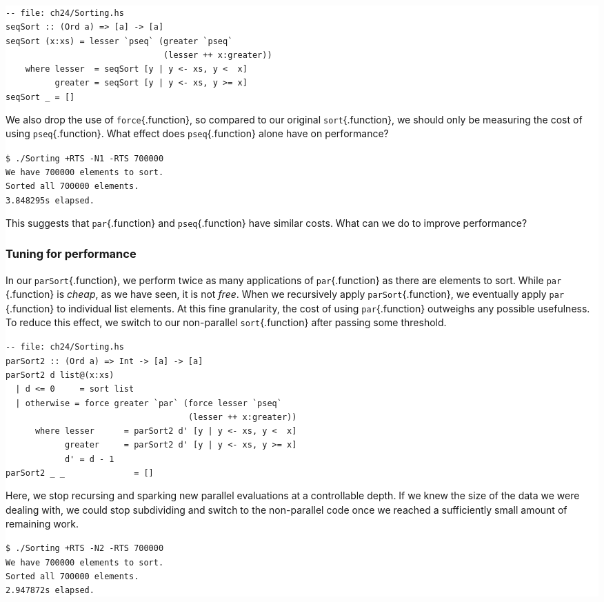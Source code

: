 ~~~~ {#Sorting.hs:seqSort .programlisting}
-- file: ch24/Sorting.hs
seqSort :: (Ord a) => [a] -> [a]
seqSort (x:xs) = lesser `pseq` (greater `pseq`
                                (lesser ++ x:greater))
    where lesser  = seqSort [y | y <- xs, y <  x]
          greater = seqSort [y | y <- xs, y >= x]
seqSort _ = []
~~~~

We also drop the use of `force`{.function}, so compared to our original
`sort`{.function}, we should only be measuring the cost of using
`pseq`{.function}. What effect does `pseq`{.function} alone have on
performance?

~~~~ {#id676096 .screen}
$ ./Sorting +RTS -N1 -RTS 700000
We have 700000 elements to sort.
Sorted all 700000 elements.
3.848295s elapsed.
~~~~

This suggests that `par`{.function} and `pseq`{.function} have similar
costs. What can we do to improve performance?

### Tuning for performance

In our `parSort`{.function}, we perform twice as many applications of
`par`{.function} as there are elements to sort. While `par`{.function}
is *cheap*, as we have seen, it is not *free*. When we recursively apply
`parSort`{.function}, we eventually apply `par`{.function} to individual
list elements. At this fine granularity, the cost of using
`par`{.function} outweighs any possible usefulness. To reduce this
effect, we switch to our non-parallel `sort`{.function} after passing
some threshold.

~~~~ {#Sorting.hs:parSort2 .programlisting}
-- file: ch24/Sorting.hs
parSort2 :: (Ord a) => Int -> [a] -> [a]
parSort2 d list@(x:xs)
  | d <= 0     = sort list
  | otherwise = force greater `par` (force lesser `pseq`
                                     (lesser ++ x:greater))
      where lesser      = parSort2 d' [y | y <- xs, y <  x]
            greater     = parSort2 d' [y | y <- xs, y >= x]
            d' = d - 1
parSort2 _ _              = []
~~~~

Here, we stop recursing and sparking new parallel evaluations at a
controllable depth. If we knew the size of the data we were dealing
with, we could stop subdividing and switch to the non-parallel code once
we reached a sufficiently small amount of remaining work.

~~~~ {#id676222 .screen}
$ ./Sorting +RTS -N2 -RTS 700000
We have 700000 elements to sort.
Sorted all 700000 elements.
2.947872s elapsed.
~~~~
